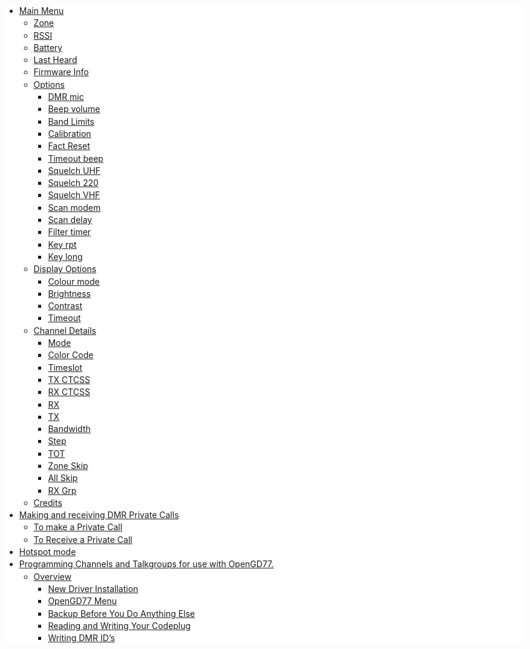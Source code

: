    - [Main Menu](#main-menu)   
      - [Zone](#zone)   
      - [RSSI](#rssi)   
      - [Battery](#battery)   
      - [Last Heard](#last-heard)   
      - [Firmware Info](#firmware-info)   
      - [Options](#options)   
         - [DMR mic](#dmr-mic)   
         - [Beep volume](#beep-volume)   
         - [Band Limits](#band-limits)   
         - [Calibration](#calibration)   
         - [Fact Reset](#fact-reset)   
         - [Timeout beep](#timeout-beep)   
         - [Squelch UHF](#squelch-uhf)   
         - [Squelch 220](#squelch-220)   
         - [Squelch VHF](#squelch-vhf)   
         - [Scan modem](#scan-modem)   
         - [Scan delay](#scan-delay)   
         - [Filter timer](#filter-timer)   
         - [Key rpt](#key-rpt)   
         - [Key long](#key-long)   
      - [Display Options](#display-options)   
         - [Colour mode](#colour-mode)   
         - [Brightness](#brightness)   
         - [Contrast](#contrast)   
         - [Timeout](#timeout)   
      - [Channel Details](#channel-details)   
         - [Mode](#mode)   
         - [Color Code](#color-code)   
         - [Timeslot](#timeslot)   
         - [TX CTCSS](#tx-ctcss)   
         - [RX CTCSS](#rx-ctcss)   
         - [RX](#rx)   
         - [TX](#tx)   
         - [Bandwidth](#bandwidth)   
         - [Step](#step)   
         - [TOT](#tot)   
         - [Zone Skip](#zone-skip)   
         - [All Skip](#all-skip)   
         - [RX Grp](#rx-grp)   
      - [Credits](#credits)   
   - [Making and receiving DMR Private Calls](#making-and-receiving-dmr-private-calls)   
      - [To make a Private Call](#to-make-a-private-call)   
      - [To Receive a Private Call](#to-receive-a-private-call)   
   - [Hotspot mode](#hotspot-mode)   
   - [Programming Channels and Talkgroups for use with OpenGD77.](#programming-channels-and-talkgroups-for-use-with-opengd77)   
      - [Overview](#overview)   
         - [New Driver Installation](#new-driver-installation)   
         - [OpenGD77 Menu](#opengd77-menu)   
         - [Backup Before You Do Anything Else](#backup-before-you-do-anything-else)   
         - [Reading and Writing Your Codeplug](#reading-and-writing-your-codeplug)   
         - [Writing DMR ID’s](#writing-dmr-id’s)   
